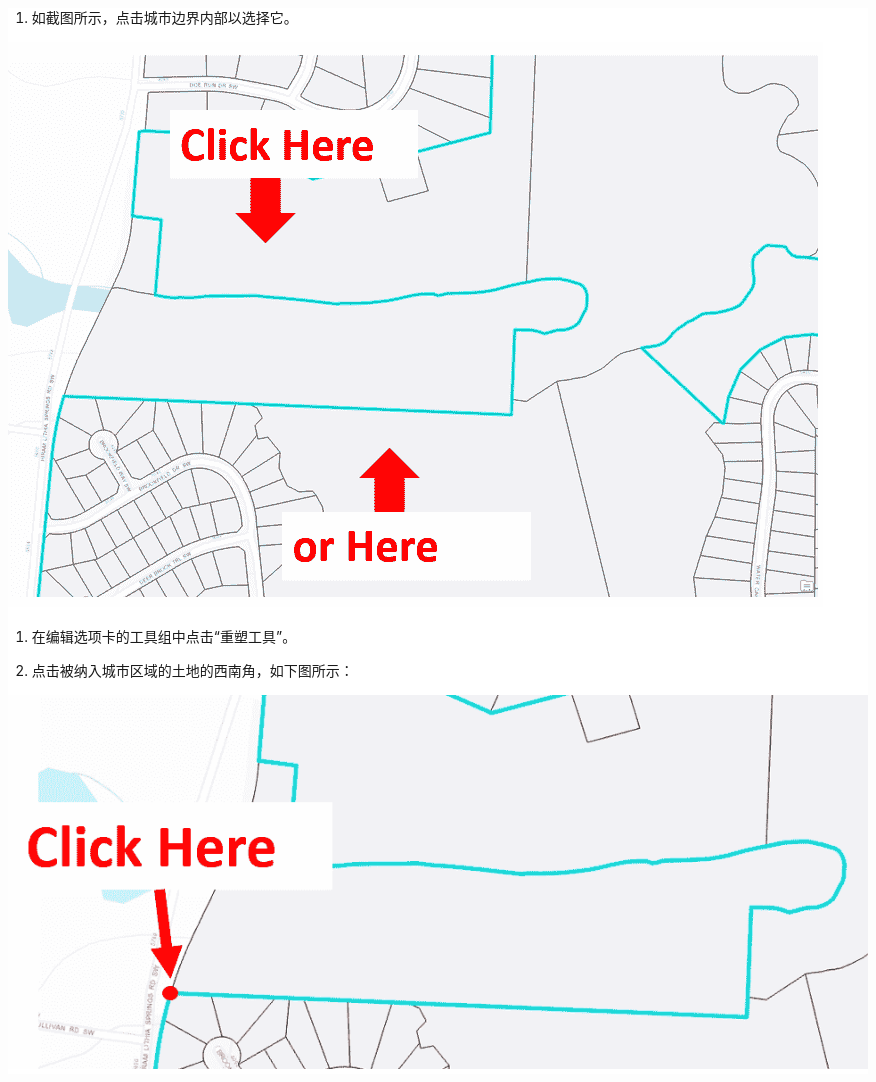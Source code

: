 1.  如截图所示，点击城市边界内部以选择它。

**![截图](img/710c19de-df10-4dad-bb59-56bba0797741.png)**

1.  在编辑选项卡的工具组中点击“重塑工具”。

1.  点击被纳入城市区域的土地的西南角，如下图所示：

**![截图](img/8a8a1efa-d211-45a3-bcc7-d87af0b2c954.png)**
